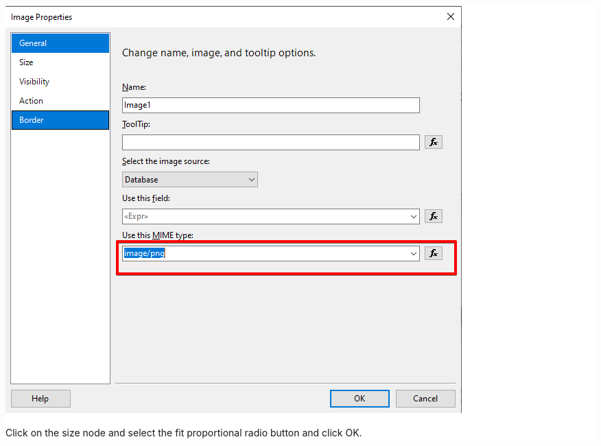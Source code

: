 ![](Screens/Set%20Image%20Type.png)

Click on the size node and select the fit proportional radio button and click OK.

